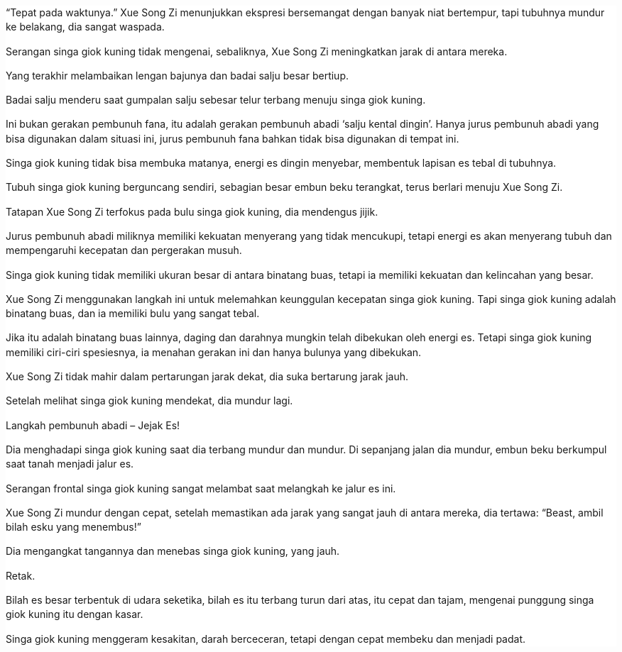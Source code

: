 
“Tepat pada waktunya.” Xue Song Zi menunjukkan ekspresi bersemangat dengan banyak niat bertempur, tapi tubuhnya mundur ke belakang, dia sangat waspada.

Serangan singa giok kuning tidak mengenai, sebaliknya, Xue Song Zi meningkatkan jarak di antara mereka.

Yang terakhir melambaikan lengan bajunya dan badai salju besar bertiup.

Badai salju menderu saat gumpalan salju sebesar telur terbang menuju singa giok kuning.

Ini bukan gerakan pembunuh fana, itu adalah gerakan pembunuh abadi ‘salju kental dingin’. Hanya jurus pembunuh abadi yang bisa digunakan dalam situasi ini, jurus pembunuh fana bahkan tidak bisa digunakan di tempat ini.

Singa giok kuning tidak bisa membuka matanya, energi es dingin menyebar, membentuk lapisan es tebal di tubuhnya.

Tubuh singa giok kuning berguncang sendiri, sebagian besar embun beku terangkat, terus berlari menuju Xue Song Zi.

Tatapan Xue Song Zi terfokus pada bulu singa giok kuning, dia mendengus jijik.

Jurus pembunuh abadi miliknya memiliki kekuatan menyerang yang tidak mencukupi, tetapi energi es akan menyerang tubuh dan mempengaruhi kecepatan dan pergerakan musuh.

Singa giok kuning tidak memiliki ukuran besar di antara binatang buas, tetapi ia memiliki kekuatan dan kelincahan yang besar.

Xue Song Zi menggunakan langkah ini untuk melemahkan keunggulan kecepatan singa giok kuning. Tapi singa giok kuning adalah binatang buas, dan ia memiliki bulu yang sangat tebal.

Jika itu adalah binatang buas lainnya, daging dan darahnya mungkin telah dibekukan oleh energi es. Tetapi singa giok kuning memiliki ciri-ciri spesiesnya, ia menahan gerakan ini dan hanya bulunya yang dibekukan.

Xue Song Zi tidak mahir dalam pertarungan jarak dekat, dia suka bertarung jarak jauh.

Setelah melihat singa giok kuning mendekat, dia mundur lagi.

Langkah pembunuh abadi – Jejak Es!

Dia menghadapi singa giok kuning saat dia terbang mundur dan mundur. Di sepanjang jalan dia mundur, embun beku berkumpul saat tanah menjadi jalur es.

Serangan frontal singa giok kuning sangat melambat saat melangkah ke jalur es ini.

Xue Song Zi mundur dengan cepat, setelah memastikan ada jarak yang sangat jauh di antara mereka, dia tertawa: “Beast, ambil bilah esku yang menembus!”

Dia mengangkat tangannya dan menebas singa giok kuning, yang jauh.



Retak.

Bilah es besar terbentuk di udara seketika, bilah es itu terbang turun dari atas, itu cepat dan tajam, mengenai punggung singa giok kuning itu dengan kasar.

Singa giok kuning menggeram kesakitan, darah berceceran, tetapi dengan cepat membeku dan menjadi padat.
